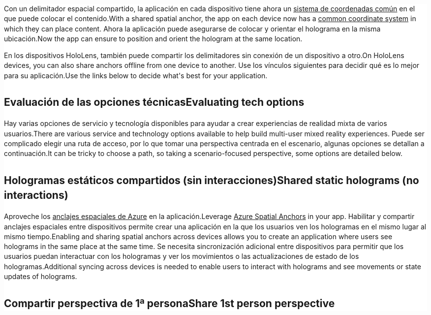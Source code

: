 <span data-ttu-id="14b80-222">Con un delimitador espacial compartido, la aplicación en cada dispositivo tiene ahora un [sistema de coordenadas común](../../design/coordinate-systems.md) en el que puede colocar el contenido.</span><span class="sxs-lookup"><span data-stu-id="14b80-222">With a shared spatial anchor, the app on each device now has a [common coordinate system](../../design/coordinate-systems.md) in which they can place content.</span></span> <span data-ttu-id="14b80-223">Ahora la aplicación puede asegurarse de colocar y orientar el holograma en la misma ubicación.</span><span class="sxs-lookup"><span data-stu-id="14b80-223">Now the app can ensure to position and orient the hologram at the same location.</span></span>

<span data-ttu-id="14b80-224">En los dispositivos HoloLens, también puede compartir los delimitadores sin conexión de un dispositivo a otro.</span><span class="sxs-lookup"><span data-stu-id="14b80-224">On HoloLens devices, you can also share anchors offline from one device to another.</span></span>  <span data-ttu-id="14b80-225">Use los vínculos siguientes para decidir qué es lo mejor para su aplicación.</span><span class="sxs-lookup"><span data-stu-id="14b80-225">Use the links below to decide what's best for your application.</span></span>

## <a name="evaluating-tech-options"></a><span data-ttu-id="14b80-226">Evaluación de las opciones técnicas</span><span class="sxs-lookup"><span data-stu-id="14b80-226">Evaluating tech options</span></span>

<span data-ttu-id="14b80-227">Hay varias opciones de servicio y tecnología disponibles para ayudar a crear experiencias de realidad mixta de varios usuarios.</span><span class="sxs-lookup"><span data-stu-id="14b80-227">There are various service and technology options available to help build multi-user mixed reality experiences.</span></span>  <span data-ttu-id="14b80-228">Puede ser complicado elegir una ruta de acceso, por lo que tomar una perspectiva centrada en el escenario, algunas opciones se detallan a continuación.</span><span class="sxs-lookup"><span data-stu-id="14b80-228">It can be tricky to choose a path, so taking a scenario-focused perspective, some options are detailed below.</span></span>

## <a name="shared-static-holograms-no-interactions"></a><span data-ttu-id="14b80-229">Hologramas estáticos compartidos (sin interacciones)</span><span class="sxs-lookup"><span data-stu-id="14b80-229">Shared static holograms (no interactions)</span></span>

<span data-ttu-id="14b80-230">Aproveche los [anclajes espaciales de Azure](https://docs.microsoft.com/azure/spatial-anchors/) en la aplicación.</span><span class="sxs-lookup"><span data-stu-id="14b80-230">Leverage [Azure Spatial Anchors](https://docs.microsoft.com/azure/spatial-anchors/) in your app.</span></span>  <span data-ttu-id="14b80-231">Habilitar y compartir anclajes espaciales entre dispositivos permite crear una aplicación en la que los usuarios ven los hologramas en el mismo lugar al mismo tiempo.</span><span class="sxs-lookup"><span data-stu-id="14b80-231">Enabling and sharing spatial anchors across devices allows you to create an application where users see holograms in the same place at the same time.</span></span>  <span data-ttu-id="14b80-232">Se necesita sincronización adicional entre dispositivos para permitir que los usuarios puedan interactuar con los hologramas y ver los movimientos o las actualizaciones de estado de los hologramas.</span><span class="sxs-lookup"><span data-stu-id="14b80-232">Additional syncing across devices is needed to enable users to interact with holograms and see movements or state updates of holograms.</span></span>

## <a name="share-1st-person-perspective"></a><span data-ttu-id="14b80-233">Compartir perspectiva de 1ª persona</span><span class="sxs-lookup"><span data-stu-id="14b80-233">Share 1st person perspective</span></span>
